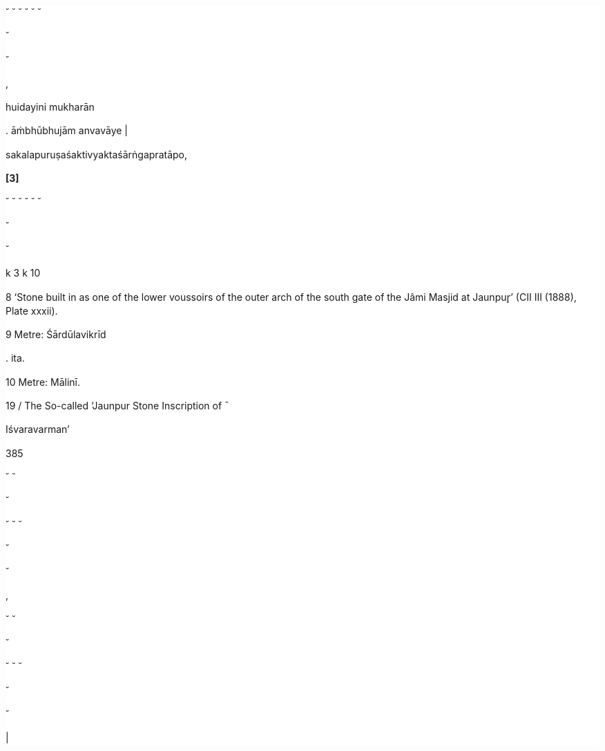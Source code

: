 ˘ ˘ ˘ ˘ ˘ ˘

˘

˘

, 

huidayini mukharān

. āṁbhūbhujām anvavāye |

sakalapuruṣaśaktivyaktaśārṅgapratāpo, 

**\[3\]**

˘ ˘ ˘ ˘ ˘ ˘

˘

˘

k 3 k 10

8 ‘Stone built in as one of the lower voussoirs of the outer arch of the south gate of the Jâmi Masjid at Jaunpur̥’ \(CII III \(1888\), Plate xxxii\). 

9 Metre: Śārdūlavikrīd

. ita. 

10 Metre: Mālinī. 



19 / The So-called ‘Jaunpur Stone Inscription of ¯

Iśvaravarman’

385

˘ ˘

˘

˘ ˘ ˘

˘

˘

, 

˘ ˘

˘

˘ ˘ ˘

˘

˘

|
